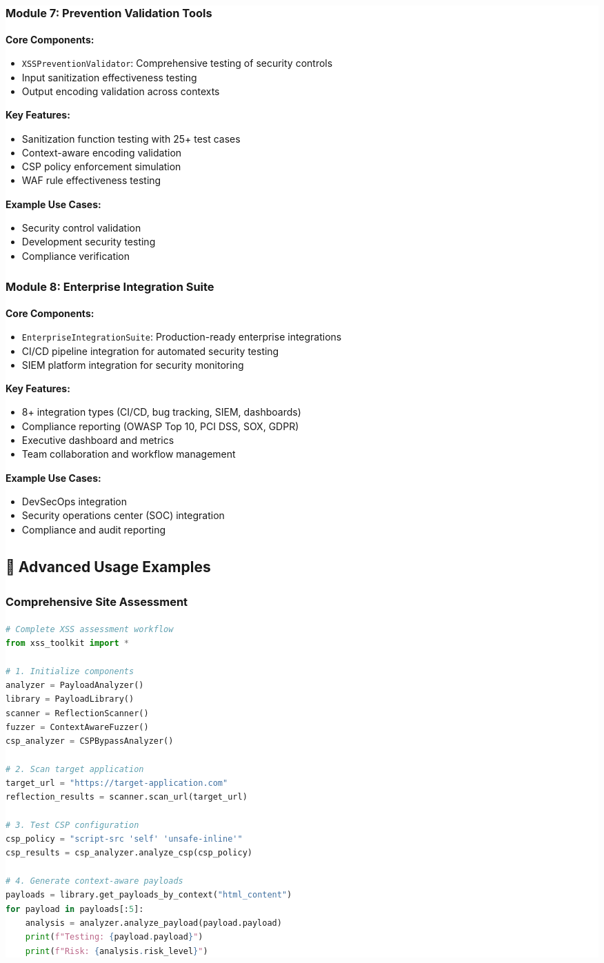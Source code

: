 ### Module 7: Prevention Validation Tools

**Core Components:**
- `XSSPreventionValidator`: Comprehensive testing of security controls
- Input sanitization effectiveness testing
- Output encoding validation across contexts

**Key Features:**
- Sanitization function testing with 25+ test cases
- Context-aware encoding validation
- CSP policy enforcement simulation
- WAF rule effectiveness testing

**Example Use Cases:**
- Security control validation
- Development security testing
- Compliance verification

### Module 8: Enterprise Integration Suite

**Core Components:**
- `EnterpriseIntegrationSuite`: Production-ready enterprise integrations
- CI/CD pipeline integration for automated security testing
- SIEM platform integration for security monitoring

**Key Features:**
- 8+ integration types (CI/CD, bug tracking, SIEM, dashboards)
- Compliance reporting (OWASP Top 10, PCI DSS, SOX, GDPR)
- Executive dashboard and metrics
- Team collaboration and workflow management

**Example Use Cases:**
- DevSecOps integration
- Security operations center (SOC) integration
- Compliance and audit reporting

## 🔧 Advanced Usage Examples

### Comprehensive Site Assessment

```python
# Complete XSS assessment workflow
from xss_toolkit import *

# 1. Initialize components
analyzer = PayloadAnalyzer()
library = PayloadLibrary()
scanner = ReflectionScanner()
fuzzer = ContextAwareFuzzer()
csp_analyzer = CSPBypassAnalyzer()

# 2. Scan target application
target_url = "https://target-application.com"
reflection_results = scanner.scan_url(target_url)

# 3. Test CSP configuration
csp_policy = "script-src 'self' 'unsafe-inline'"
csp_results = csp_analyzer.analyze_csp(csp_policy)

# 4. Generate context-aware payloads
payloads = library.get_payloads_by_context("html_content")
for payload in payloads[:5]:
    analysis = analyzer.analyze_payload(payload.payload)
    print(f"Testing: {payload.payload}")
    print(f"Risk: {analysis.risk_level}")
```